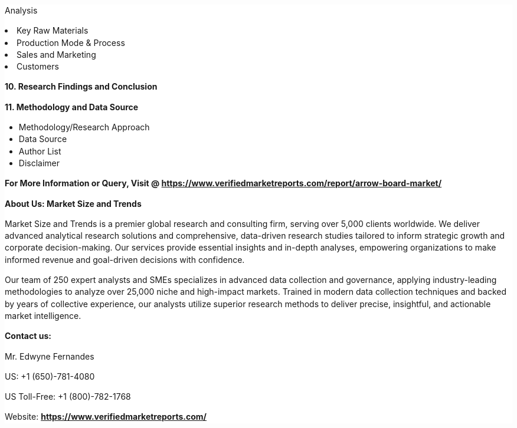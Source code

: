 Analysis</li><li>Key Raw Materials</li><li>Production Mode &amp; Process</li><li>Sales and Marketing</li><li>Customers</li></ul><p><strong>10. Research Findings and Conclusion</strong></p><p><strong>11. Methodology and Data Source</strong></p><ul><li>Methodology/Research Approach</li><li>Data Source</li><li>Author List</li><li>Disclaimer</li></ul></p><p><strong>For More Information or Query, Visit @ <a href="https://www.verifiedmarketreports.com/report/arrow-board-market/">https://www.verifiedmarketreports.com/report/arrow-board-market/</a></strong></p><p><strong>About Us: Market Size and Trends</strong></p><p>Market Size and Trends is a premier global research and consulting firm, serving over 5,000 clients worldwide. We deliver advanced analytical research solutions and comprehensive, data-driven research studies tailored to inform strategic growth and corporate decision-making. Our services provide essential insights and in-depth analyses, empowering organizations to make informed revenue and goal-driven decisions with confidence.</p><p>Our team of 250 expert analysts and SMEs specializes in advanced data collection and governance, applying industry-leading methodologies to analyze over 25,000 niche and high-impact markets. Trained in modern data collection techniques and backed by years of collective experience, our analysts utilize superior research methods to deliver precise, insightful, and actionable market intelligence.</p><p><strong>Contact us:</strong></p><p>Mr. Edwyne Fernandes</p><p>US: +1 (650)-781-4080</p><p>US Toll-Free: +1 (800)-782-1768</p><p>Website: <strong><a href="https://www.verifiedmarketreports.com/">https://www.verifiedmarketreports.com/</a></strong></p>
